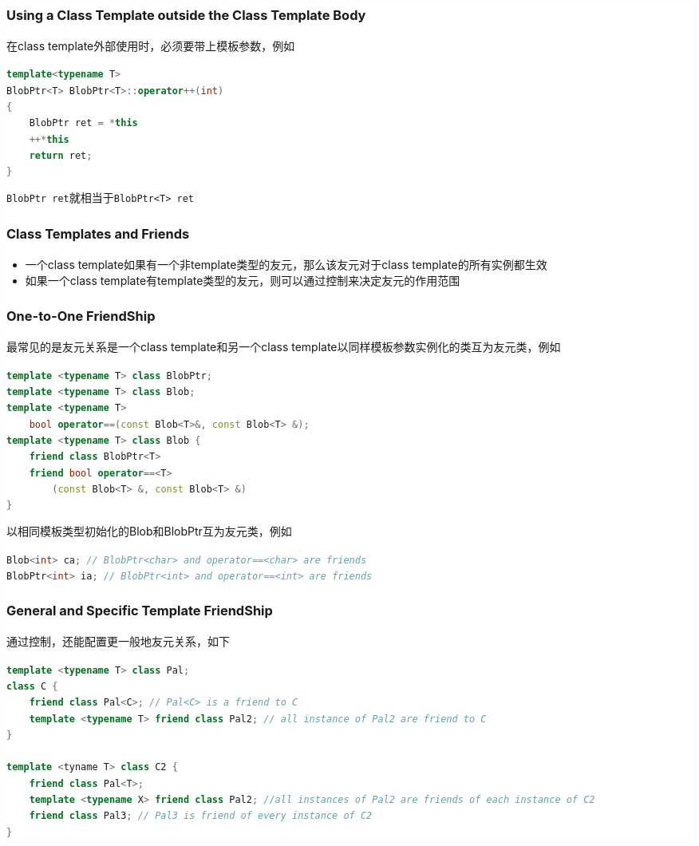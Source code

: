 ### Using a Class Template outside the Class Template Body

在class template外部使用时，必须要带上模板参数，例如

```c++
template<typename T>
BlobPtr<T> BlobPtr<T>::operator++(int)
{
	BlobPtr ret = *this
    ++*this
    return ret;
}
```
`BlobPtr ret`就相当于`BlobPtr<T> ret`

### Class Templates and Friends

- 一个class template如果有一个非template类型的友元，那么该友元对于class template的所有实例都生效
- 如果一个class template有template类型的友元，则可以通过控制来决定友元的作用范围

### One-to-One FriendShip

最常见的是友元关系是一个class template和另一个class template以同样模板参数实例化的类互为友元类，例如

```c++
template <typename T> class BlobPtr;
template <typename T> class Blob;
template <typename T>
	bool operator==(const Blob<T>&, const Blob<T> &);
template <typename T> class Blob {
	friend class BlobPtr<T>
    friend bool operator==<T>
    	(const Blob<T> &, const Blob<T> &)
}
```
以相同模板类型初始化的Blob和BlobPtr互为友元类，例如

```c++
Blob<int> ca; // BlobPtr<char> and operator==<char> are friends
BlobPtr<int> ia; // BlobPtr<int> and operator==<int> are friends
```

### General and Specific Template FriendShip

通过控制，还能配置更一般地友元关系，如下

```c++
template <typename T> class Pal;
class C {
	friend class Pal<C>; // Pal<C> is a friend to C
    template <typename T> friend class Pal2; // all instance of Pal2 are friend to C
}

template <tyname T> class C2 {
	friend class Pal<T>;
    template <typename X> friend class Pal2; //all instances of Pal2 are friends of each instance of C2
    friend class Pal3; // Pal3 is friend of every instance of C2
}
```
